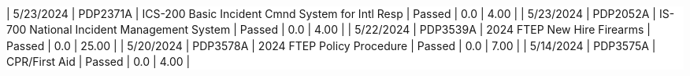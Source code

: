 | 5/23/2024 | PDP2371A | ICS-200 Basic Incident Cmnd System for Intl Resp | Passed | 0.0 | 4.00 |
| 5/23/2024 | PDP2052A | IS-700 National Incident Management System | Passed | 0.0 | 4.00 |
| 5/22/2024 | PDP3539A | 2024 FTEP New Hire Firearms | Passed | 0.0 | 25.00 |
| 5/20/2024 | PDP3578A | 2024 FTEP Policy  Procedure | Passed | 0.0 | 7.00 |
| 5/14/2024 | PDP3575A | CPR/First Aid | Passed | 0.0 | 4.00 |
